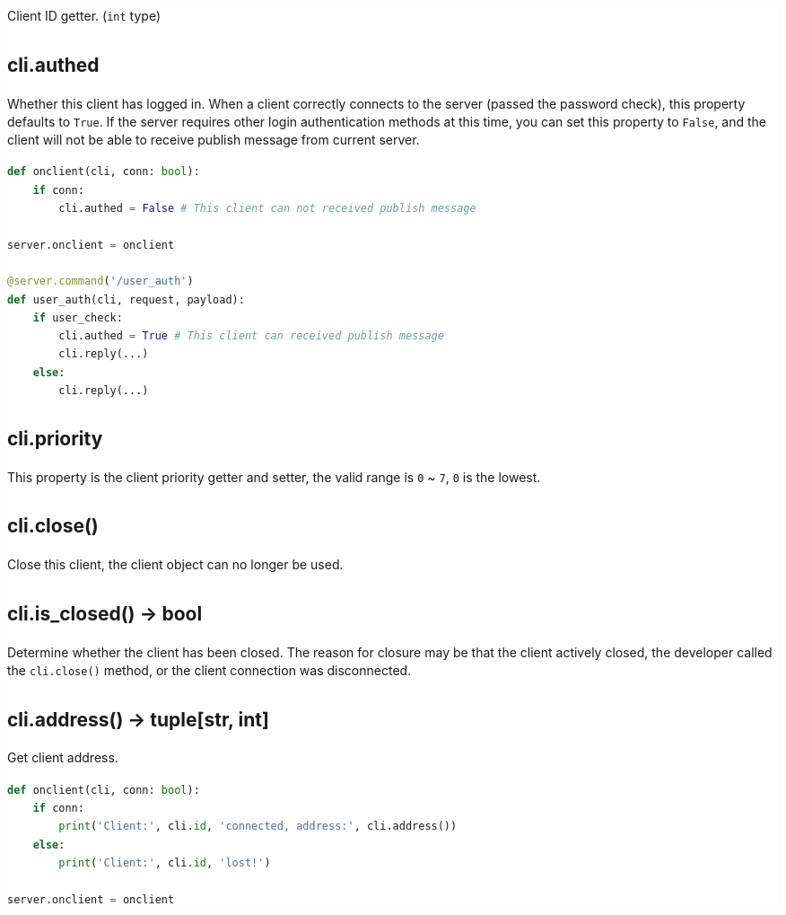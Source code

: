 Client ID getter. (`int` type)

## cli.authed

Whether this client has logged in. When a client correctly connects to the server (passed the password check), this property defaults to `True`. If the server requires other login authentication methods at this time, you can set this property to `False`, and the client will not be able to receive publish message from current server.

``` python
def onclient(cli, conn: bool):
	if conn:
		cli.authed = False # This client can not received publish message

server.onclient = onclient

@server.command('/user_auth')
def user_auth(cli, request, payload):
	if user_check:
		cli.authed = True # This client can received publish message
		cli.reply(...)
	else:
		cli.reply(...)
```

## cli.priority

This property is the client priority getter and setter, the valid range is `0` ~ `7`, `0` is the lowest.

## cli.close()

Close this client, the client object can no longer be used.

## cli.is_closed() -> bool

Determine whether the client has been closed. The reason for closure may be that the client actively closed, the developer called the `cli.close()` method, or the client connection was disconnected.

## cli.address() -> tuple[str, int]

Get client address.

``` python
def onclient(cli, conn: bool):
	if conn:
		print('Client:', cli.id, 'connected, address:', cli.address())
	else:
		print('Client:', cli.id, 'lost!')

server.onclient = onclient
```
